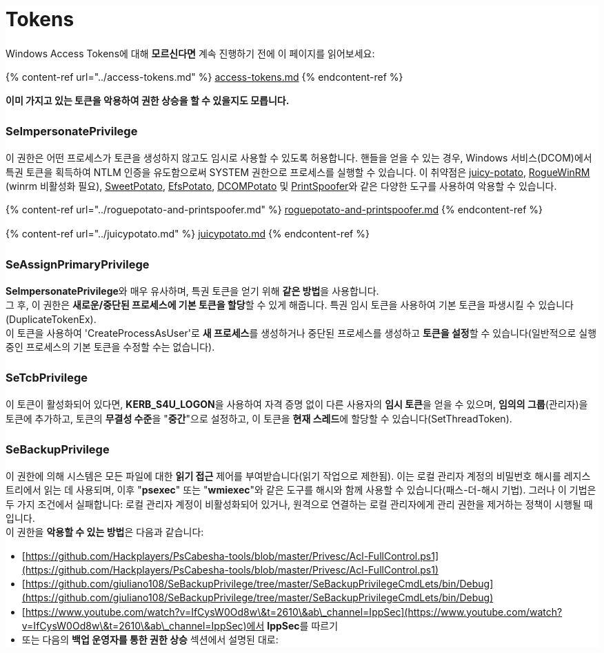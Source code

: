 # Tokens

Windows Access Tokens에 대해 **모르신다면** 계속 진행하기 전에 이 페이지를 읽어보세요:

{% content-ref url="../access-tokens.md" %}
[access-tokens.md](../access-tokens.md)
{% endcontent-ref %}

**이미 가지고 있는 토큰을 악용하여 권한 상승을 할 수 있을지도 모릅니다.**

### SeImpersonatePrivilege

이 권한은 어떤 프로세스가 토큰을 생성하지 않고도 임시로 사용할 수 있도록 허용합니다. 핸들을 얻을 수 있는 경우, Windows 서비스(DCOM)에서 특권 토큰을 획득하여 NTLM 인증을 유도함으로써 SYSTEM 권한으로 프로세스를 실행할 수 있습니다. 이 취약점은 [juicy-potato](https://github.com/ohpe/juicy-potato), [RogueWinRM](https://github.com/antonioCoco/RogueWinRM) (winrm 비활성화 필요), [SweetPotato](https://github.com/CCob/SweetPotato), [EfsPotato](https://github.com/zcgonvh/EfsPotato), [DCOMPotato](https://github.com/zcgonvh/DCOMPotato) 및 [PrintSpoofer](https://github.com/itm4n/PrintSpoofer)와 같은 다양한 도구를 사용하여 악용할 수 있습니다.

{% content-ref url="../roguepotato-and-printspoofer.md" %}
[roguepotato-and-printspoofer.md](../roguepotato-and-printspoofer.md)
{% endcontent-ref %}

{% content-ref url="../juicypotato.md" %}
[juicypotato.md](../juicypotato.md)
{% endcontent-ref %}

### SeAssignPrimaryPrivilege

**SeImpersonatePrivilege**와 매우 유사하며, 특권 토큰을 얻기 위해 **같은 방법**을 사용합니다.\
그 후, 이 권한은 **새로운/중단된 프로세스에 기본 토큰을 할당**할 수 있게 해줍니다. 특권 임시 토큰을 사용하여 기본 토큰을 파생시킬 수 있습니다(DuplicateTokenEx).\
이 토큰을 사용하여 'CreateProcessAsUser'로 **새 프로세스**를 생성하거나 중단된 프로세스를 생성하고 **토큰을 설정**할 수 있습니다(일반적으로 실행 중인 프로세스의 기본 토큰을 수정할 수는 없습니다).

### SeTcbPrivilege

이 토큰이 활성화되어 있다면, **KERB\_S4U\_LOGON**을 사용하여 자격 증명 없이 다른 사용자의 **임시 토큰**을 얻을 수 있으며, **임의의 그룹**(관리자)을 토큰에 추가하고, 토큰의 **무결성 수준**을 "**중간**"으로 설정하고, 이 토큰을 **현재 스레드**에 할당할 수 있습니다(SetThreadToken).

### SeBackupPrivilege

이 권한에 의해 시스템은 모든 파일에 대한 **읽기 접근** 제어를 부여받습니다(읽기 작업으로 제한됨). 이는 로컬 관리자 계정의 비밀번호 해시를 레지스트리에서 읽는 데 사용되며, 이후 "**psexec**" 또는 "**wmiexec**"와 같은 도구를 해시와 함께 사용할 수 있습니다(패스-더-해시 기법). 그러나 이 기법은 두 가지 조건에서 실패합니다: 로컬 관리자 계정이 비활성화되어 있거나, 원격으로 연결하는 로컬 관리자에게 관리 권한을 제거하는 정책이 시행될 때입니다.\
이 권한을 **악용할 수 있는 방법**은 다음과 같습니다:

* [https://github.com/Hackplayers/PsCabesha-tools/blob/master/Privesc/Acl-FullControl.ps1](https://github.com/Hackplayers/PsCabesha-tools/blob/master/Privesc/Acl-FullControl.ps1)
* [https://github.com/giuliano108/SeBackupPrivilege/tree/master/SeBackupPrivilegeCmdLets/bin/Debug](https://github.com/giuliano108/SeBackupPrivilege/tree/master/SeBackupPrivilegeCmdLets/bin/Debug)
* [https://www.youtube.com/watch?v=IfCysW0Od8w\&t=2610\&ab\_channel=IppSec](https://www.youtube.com/watch?v=IfCysW0Od8w\&t=2610\&ab\_channel=IppSec)에서 **IppSec**를 따르기
* 또는 다음의 **백업 운영자를 통한 권한 상승** 섹션에서 설명된 대로:
